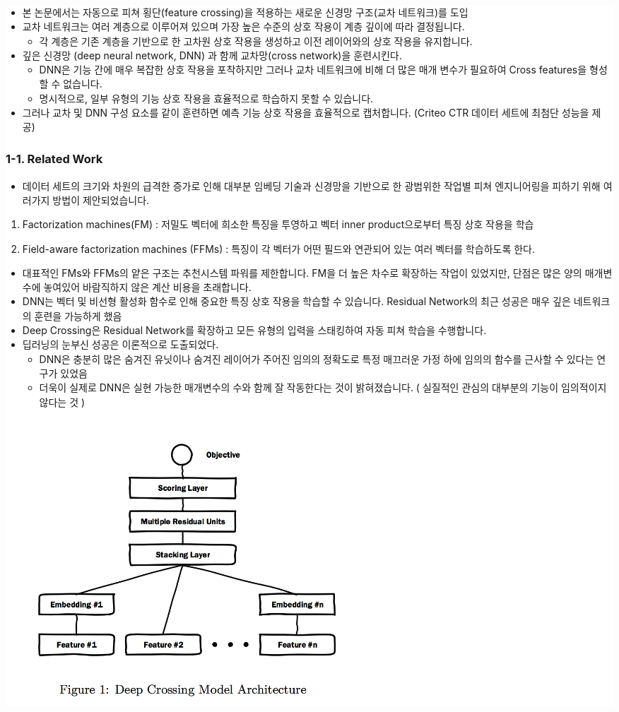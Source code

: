 - 본 논문에서는 자동으로 피쳐 횡단(feature crossing)을 적용하는 새로운 신경망 구조(교차 네트워크)를 도입
- 교차 네트워크는 여러 계층으로 이루어져 있으며 가장 높은 수준의 상호 작용이 계층 깊이에 따라 결정됩니다. 
    - 각 계층은 기존 계층을 기반으로 한 고차원 상호 작용을 생성하고 이전 레이어와의 상호 작용을 유지합니다. 
- 깊은 신경망 (deep neural network, DNN) 과 함께 교차망(cross network)을 훈련시킨다. 
    - DNN은 기능 간에 매우 복잡한 상호 작용을 포착하지만 그러나 교차 네트워크에 비해 더 많은 매개 변수가 필요하여 Cross features을 형성할 수 없습니다.
    - 명시적으로, 일부 유형의 기능 상호 작용을 효율적으로 학습하지 못할 수 있습니다. 
- 그러나 교차 및 DNN 구성 요소를 같이 훈련하면 예측 기능 상호 작용을 효율적으로 캡처합니다. (Criteo CTR 데이터 세트에 최첨단 성능을 제공)


### **1-1. Related Work** 

- 데이터 세트의 크기와 차원의 급격한 증가로 인해 대부분 임베딩 기술과 신경망을 기반으로 한 광범위한 작업별 피쳐 엔지니어링을 피하기 위해 여러가지 방법이 제안되었습니다.

1. Factorization machines(FM) : 저밀도 벡터에 희소한 특징을 투영하고 벡터 inner product으로부터 특징 상호 작용을 학습

2. Field-aware factorization machines (FFMs) : 특징이 각 벡터가 어떤 필드와 연관되어 있는 여러 벡터를 학습하도록 한다. 

- 대표적인 FMs와 FFMs의 얕은 구조는 추천시스템 파워를 제한합니다. FM을 더 높은 차수로 확장하는 작업이 있었지만, 단점은 많은 양의 매개변수에 놓여있어 바람직하지 않은 계산 비용을 초래합니다. 
- DNN는 벡터 및 비선형 활성화 함수로 인해 중요한 특징 상호 작용을 학습할 수 있습니다. Residual Network의 최근 성공은 매우 깊은 네트워크의 훈련을 가능하게 했음 
- Deep Crossing은 Residual Network를 확장하고 모든 유형의 입력을 스태킹하여 자동 피쳐 학습을 수행합니다.
- 딥러닝의 눈부신 성공은 이론적으로 도출되었다.
    - DNN은 충분히 많은 숨겨진 유닛이나 숨겨진 레이어가 주어진 임의의 정확도로 특정 매끄러운 가정 하에 임의의 함수를 근사할 수 있다는 연구가 있었음
    - 더욱이 실제로 DNN은 실현 가능한 매개변수의 수와 함께 잘 작동한다는 것이 밝혀졌습니다. ( 실질적인 관심의 대부분의 기능이 임의적이지 않다는 것 )

<img src="/images/syleeie/2019-07-21/deepcrossing.png" width="500"> 
